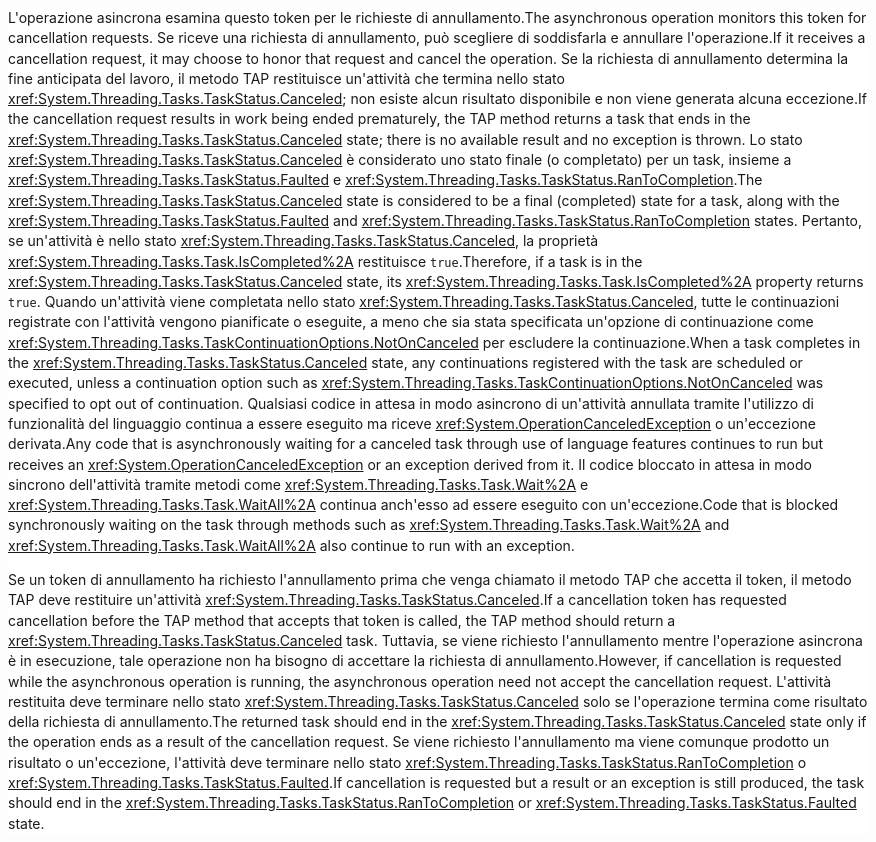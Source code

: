  <span data-ttu-id="b34ab-162">L'operazione asincrona esamina questo token per le richieste di annullamento.</span><span class="sxs-lookup"><span data-stu-id="b34ab-162">The asynchronous operation monitors this token for cancellation requests.</span></span> <span data-ttu-id="b34ab-163">Se riceve una richiesta di annullamento, può scegliere di soddisfarla e annullare l'operazione.</span><span class="sxs-lookup"><span data-stu-id="b34ab-163">If it receives a cancellation request, it may choose to honor that request and cancel the operation.</span></span> <span data-ttu-id="b34ab-164">Se la richiesta di annullamento determina la fine anticipata del lavoro, il metodo TAP restituisce un'attività che termina nello stato <xref:System.Threading.Tasks.TaskStatus.Canceled>; non esiste alcun risultato disponibile e non viene generata alcuna eccezione.</span><span class="sxs-lookup"><span data-stu-id="b34ab-164">If the cancellation request results in work being ended prematurely, the TAP method returns a task that ends in the <xref:System.Threading.Tasks.TaskStatus.Canceled> state; there is no available result and no exception is thrown.</span></span>  <span data-ttu-id="b34ab-165">Lo stato <xref:System.Threading.Tasks.TaskStatus.Canceled> è considerato uno stato finale (o completato) per un task, insieme a <xref:System.Threading.Tasks.TaskStatus.Faulted> e <xref:System.Threading.Tasks.TaskStatus.RanToCompletion>.</span><span class="sxs-lookup"><span data-stu-id="b34ab-165">The <xref:System.Threading.Tasks.TaskStatus.Canceled> state is considered to be a final (completed) state for a task, along with the <xref:System.Threading.Tasks.TaskStatus.Faulted> and <xref:System.Threading.Tasks.TaskStatus.RanToCompletion> states.</span></span> <span data-ttu-id="b34ab-166">Pertanto, se un'attività è nello stato <xref:System.Threading.Tasks.TaskStatus.Canceled>, la proprietà <xref:System.Threading.Tasks.Task.IsCompleted%2A> restituisce `true`.</span><span class="sxs-lookup"><span data-stu-id="b34ab-166">Therefore, if a task is in the <xref:System.Threading.Tasks.TaskStatus.Canceled> state, its <xref:System.Threading.Tasks.Task.IsCompleted%2A> property returns `true`.</span></span> <span data-ttu-id="b34ab-167">Quando un'attività viene completata nello stato <xref:System.Threading.Tasks.TaskStatus.Canceled>, tutte le continuazioni registrate con l'attività vengono pianificate o eseguite, a meno che sia stata specificata un'opzione di continuazione come <xref:System.Threading.Tasks.TaskContinuationOptions.NotOnCanceled> per escludere la continuazione.</span><span class="sxs-lookup"><span data-stu-id="b34ab-167">When a task completes in the <xref:System.Threading.Tasks.TaskStatus.Canceled> state, any continuations registered with the task are scheduled or executed, unless a continuation option such as <xref:System.Threading.Tasks.TaskContinuationOptions.NotOnCanceled> was specified to opt out of continuation.</span></span> <span data-ttu-id="b34ab-168">Qualsiasi codice in attesa in modo asincrono di un'attività annullata tramite l'utilizzo di funzionalità del linguaggio continua a essere eseguito ma riceve <xref:System.OperationCanceledException> o un'eccezione derivata.</span><span class="sxs-lookup"><span data-stu-id="b34ab-168">Any code that is asynchronously waiting for a canceled task through use of language features continues to run but receives an <xref:System.OperationCanceledException> or an exception derived from it.</span></span> <span data-ttu-id="b34ab-169">Il codice bloccato in attesa in modo sincrono dell'attività tramite metodi come <xref:System.Threading.Tasks.Task.Wait%2A> e <xref:System.Threading.Tasks.Task.WaitAll%2A> continua anch'esso ad essere eseguito con un'eccezione.</span><span class="sxs-lookup"><span data-stu-id="b34ab-169">Code that is blocked synchronously waiting on the task through methods such as <xref:System.Threading.Tasks.Task.Wait%2A> and <xref:System.Threading.Tasks.Task.WaitAll%2A> also continue to run with an exception.</span></span>  
  
 <span data-ttu-id="b34ab-170">Se un token di annullamento ha richiesto l'annullamento prima che venga chiamato il metodo TAP che accetta il token, il metodo TAP deve restituire un'attività <xref:System.Threading.Tasks.TaskStatus.Canceled>.</span><span class="sxs-lookup"><span data-stu-id="b34ab-170">If a cancellation token has requested cancellation before the TAP method that accepts that token is called, the TAP method should return a <xref:System.Threading.Tasks.TaskStatus.Canceled> task.</span></span>  <span data-ttu-id="b34ab-171">Tuttavia, se viene richiesto l'annullamento mentre l'operazione asincrona è in esecuzione, tale operazione non ha bisogno di accettare la richiesta di annullamento.</span><span class="sxs-lookup"><span data-stu-id="b34ab-171">However, if cancellation is requested while the asynchronous operation is running, the asynchronous operation need not accept the cancellation request.</span></span>  <span data-ttu-id="b34ab-172">L'attività restituita deve terminare nello stato <xref:System.Threading.Tasks.TaskStatus.Canceled> solo se l'operazione termina come risultato della richiesta di annullamento.</span><span class="sxs-lookup"><span data-stu-id="b34ab-172">The returned task should end in the <xref:System.Threading.Tasks.TaskStatus.Canceled> state only if the operation ends as a result of the cancellation request.</span></span> <span data-ttu-id="b34ab-173">Se viene richiesto l'annullamento ma viene comunque prodotto un risultato o un'eccezione, l'attività deve terminare nello stato <xref:System.Threading.Tasks.TaskStatus.RanToCompletion> o <xref:System.Threading.Tasks.TaskStatus.Faulted>.</span><span class="sxs-lookup"><span data-stu-id="b34ab-173">If cancellation is requested but a result or an exception is still produced, the task should end in the <xref:System.Threading.Tasks.TaskStatus.RanToCompletion> or <xref:System.Threading.Tasks.TaskStatus.Faulted> state.</span></span>
